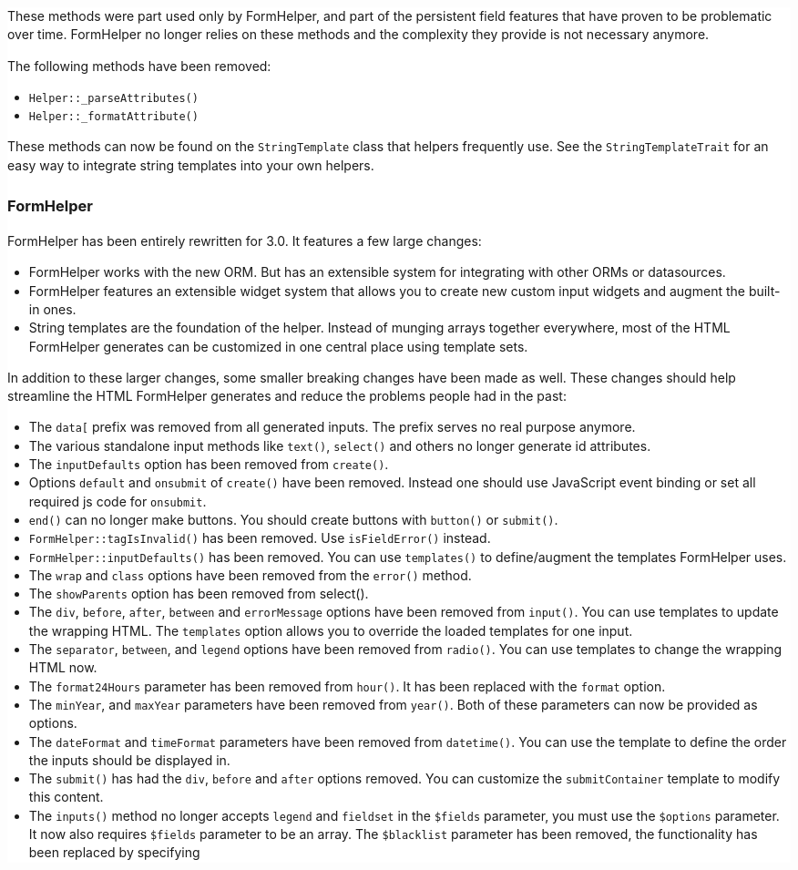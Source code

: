 These methods were part used only by FormHelper, and part of the persistent
field features that have proven to be problematic over time. FormHelper no
longer relies on these methods and the complexity they provide is not necessary
anymore.

The following methods have been removed:

- `Helper::_parseAttributes()`
- `Helper::_formatAttribute()`

These methods can now be found on the `StringTemplate` class that helpers
frequently use. See the `StringTemplateTrait` for an easy way to integrate
string templates into your own helpers.

### FormHelper

FormHelper has been entirely rewritten for 3.0. It features a few large changes:

- FormHelper works with the new ORM. But has an extensible system for
  integrating with other ORMs or datasources.
- FormHelper features an extensible widget system that allows you to create new
  custom input widgets and augment the built-in ones.
- String templates are the foundation of the helper. Instead of munging arrays
  together everywhere, most of the HTML FormHelper generates can be customized
  in one central place using template sets.

In addition to these larger changes, some smaller breaking changes have been
made as well. These changes should help streamline the HTML FormHelper generates
and reduce the problems people had in the past:

- The `data[` prefix was removed from all generated inputs. The prefix serves no real purpose anymore.
- The various standalone input methods like `text()`, `select()` and others
  no longer generate id attributes.
- The `inputDefaults` option has been removed from `create()`.
- Options `default` and `onsubmit` of `create()` have been removed. Instead
  one should use JavaScript event binding or set all required js code for `onsubmit`.
- `end()` can no longer make buttons. You should create buttons with
  `button()` or `submit()`.
- `FormHelper::tagIsInvalid()` has been removed. Use `isFieldError()`
  instead.
- `FormHelper::inputDefaults()` has been removed. You can use `templates()`
  to define/augment the templates FormHelper uses.
- The `wrap` and `class` options have been removed from the `error()`
  method.
- The `showParents` option has been removed from select().
- The `div`, `before`, `after`, `between` and `errorMessage` options
  have been removed from `input()`. You can use templates to update the
  wrapping HTML. The `templates` option allows you to override the loaded
  templates for one input.
- The `separator`, `between`, and `legend` options have been removed from
  `radio()`. You can use templates to change the wrapping HTML now.
- The `format24Hours` parameter has been removed from `hour()`.
  It has been replaced with the `format` option.
- The `minYear`, and `maxYear` parameters have been removed from `year()`.
  Both of these parameters can now be provided as options.
- The `dateFormat` and `timeFormat` parameters have been removed from
  `datetime()`. You can use the template to define the order the inputs should
  be displayed in.
- The `submit()` has had the `div`, `before` and `after` options
  removed. You can customize the `submitContainer` template to modify this
  content.
- The `inputs()` method no longer accepts `legend` and `fieldset` in the
  `$fields` parameter, you must use the `$options` parameter.
  It now also requires `$fields` parameter to be an array. The `$blacklist`
  parameter has been removed, the functionality has been replaced by specifying